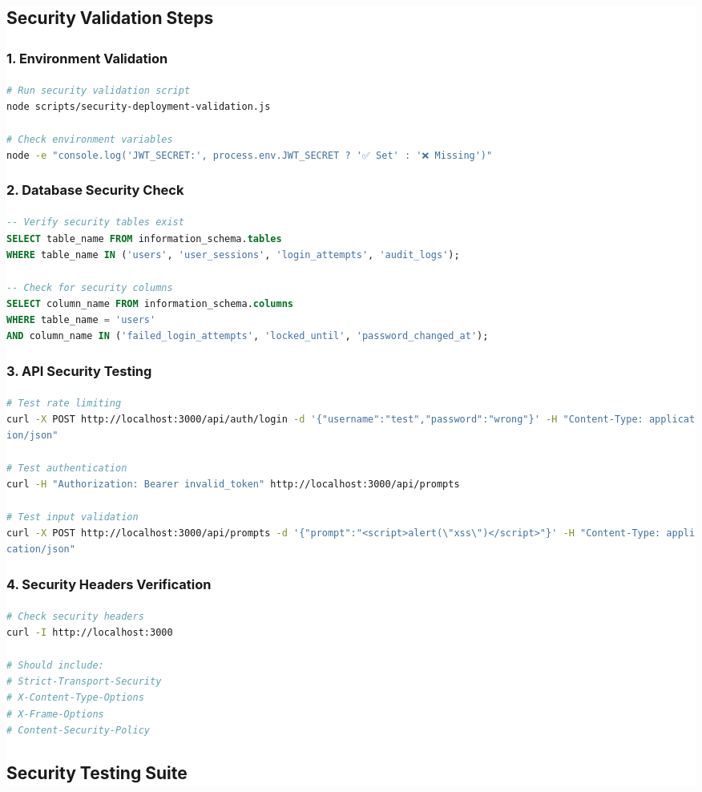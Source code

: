 ## Security Validation Steps

### 1. Environment Validation
```bash
# Run security validation script
node scripts/security-deployment-validation.js

# Check environment variables
node -e "console.log('JWT_SECRET:', process.env.JWT_SECRET ? '✅ Set' : '❌ Missing')"
```

### 2. Database Security Check
```sql
-- Verify security tables exist
SELECT table_name FROM information_schema.tables 
WHERE table_name IN ('users', 'user_sessions', 'login_attempts', 'audit_logs');

-- Check for security columns
SELECT column_name FROM information_schema.columns 
WHERE table_name = 'users' 
AND column_name IN ('failed_login_attempts', 'locked_until', 'password_changed_at');
```

### 3. API Security Testing
```bash
# Test rate limiting
curl -X POST http://localhost:3000/api/auth/login -d '{"username":"test","password":"wrong"}' -H "Content-Type: application/json"

# Test authentication
curl -H "Authorization: Bearer invalid_token" http://localhost:3000/api/prompts

# Test input validation
curl -X POST http://localhost:3000/api/prompts -d '{"prompt":"<script>alert(\"xss\")</script>"}' -H "Content-Type: application/json"
```

### 4. Security Headers Verification
```bash
# Check security headers
curl -I http://localhost:3000

# Should include:
# Strict-Transport-Security
# X-Content-Type-Options
# X-Frame-Options
# Content-Security-Policy
```

## Security Testing Suite
